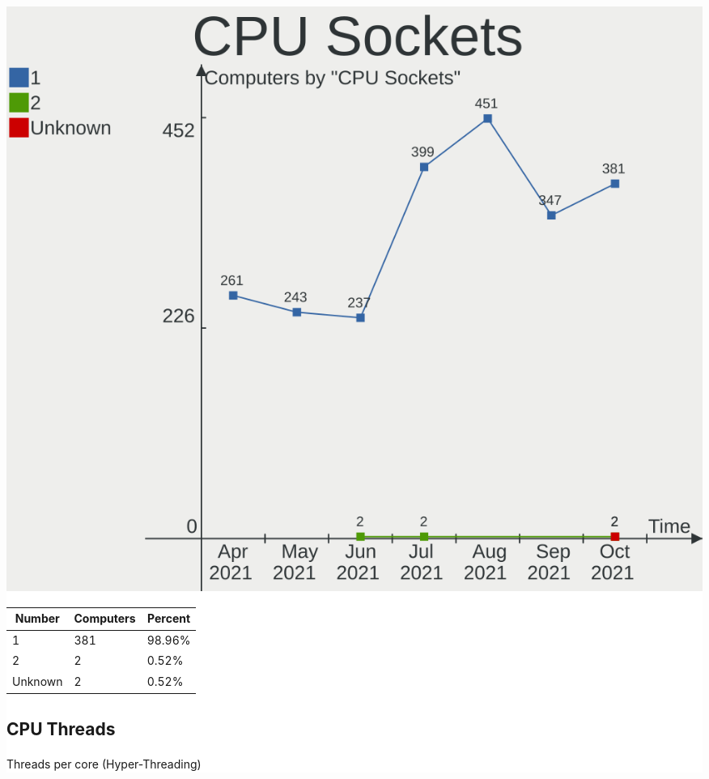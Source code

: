 ![CPU Sockets](./images/line_chart/cpu_sockets.svg)

| Number  | Computers | Percent |
|---------|-----------|---------|
| 1       | 381       | 98.96%  |
| 2       | 2         | 0.52%   |
| Unknown | 2         | 0.52%   |

CPU Threads
-----------

Threads per core (Hyper-Threading)
